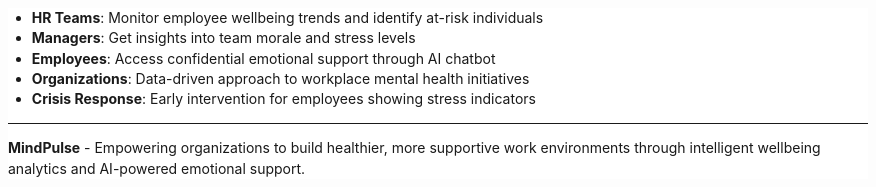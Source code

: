 - **HR Teams**: Monitor employee wellbeing trends and identify at-risk individuals
- **Managers**: Get insights into team morale and stress levels
- **Employees**: Access confidential emotional support through AI chatbot
- **Organizations**: Data-driven approach to workplace mental health initiatives
- **Crisis Response**: Early intervention for employees showing stress indicators

---

**MindPulse** - Empowering organizations to build healthier, more supportive work environments through intelligent wellbeing analytics and AI-powered emotional support.